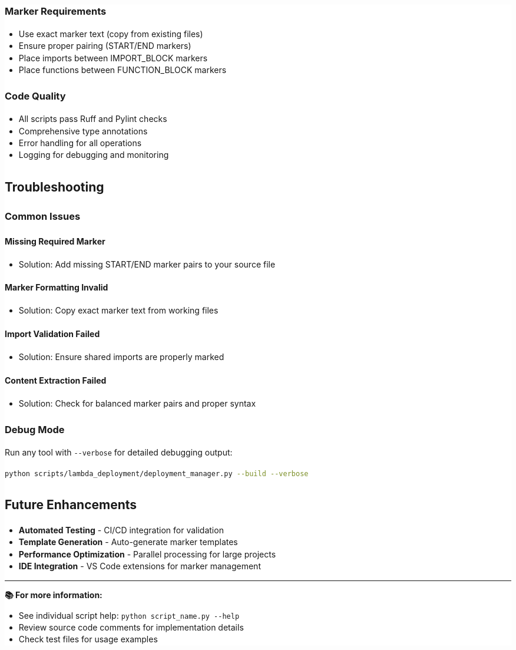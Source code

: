 ### Marker Requirements

- Use exact marker text (copy from existing files)
- Ensure proper pairing (START/END markers)
- Place imports between IMPORT_BLOCK markers
- Place functions between FUNCTION_BLOCK markers

### Code Quality

- All scripts pass Ruff and Pylint checks
- Comprehensive type annotations
- Error handling for all operations
- Logging for debugging and monitoring

## Troubleshooting

### Common Issues

#### Missing Required Marker

- Solution: Add missing START/END marker pairs to your source file

#### Marker Formatting Invalid

- Solution: Copy exact marker text from working files

#### Import Validation Failed

- Solution: Ensure shared imports are properly marked

#### Content Extraction Failed

- Solution: Check for balanced marker pairs and proper syntax

### Debug Mode

Run any tool with `--verbose` for detailed debugging output:

```bash
python scripts/lambda_deployment/deployment_manager.py --build --verbose
```

## Future Enhancements

- **Automated Testing** - CI/CD integration for validation
- **Template Generation** - Auto-generate marker templates
- **Performance Optimization** - Parallel processing for large projects
- **IDE Integration** - VS Code extensions for marker management

---

**📚 For more information:**

- See individual script help: `python script_name.py --help`
- Review source code comments for implementation details
- Check test files for usage examples
